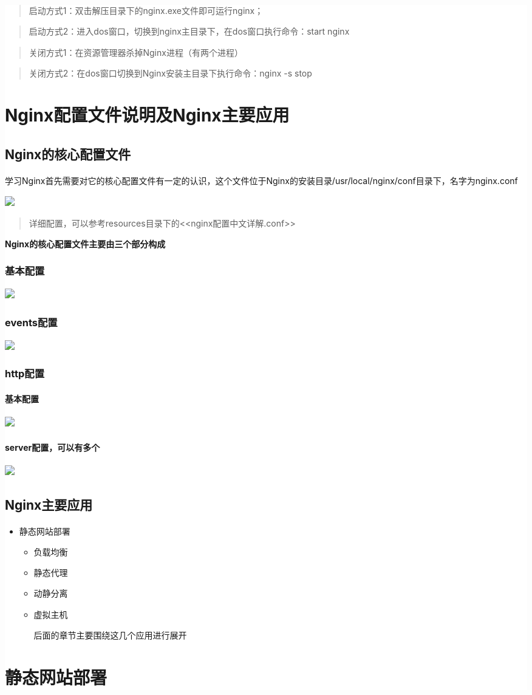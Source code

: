 >   启动方式1：双击解压目录下的nginx.exe文件即可运行nginx；

>   启动方式2：进入dos窗口，切换到nginx主目录下，在dos窗口执行命令：start nginx

>   关闭方式1：在资源管理器杀掉Nginx进程（有两个进程）

>   关闭方式2：在dos窗口切换到Nginx安装主目录下执行命令：nginx -s stop

# Nginx配置文件说明及Nginx主要应用

## Nginx的核心配置文件

学习Nginx首先需要对它的核心配置文件有一定的认识，这个文件位于Nginx的安装目录/usr/local/nginx/conf目录下，名字为nginx.conf

![](media/0b1ff5f8f03b5d58eef964aa6da1ab8e.png)

>   详细配置，可以参考resources目录下的\<\<nginx配置中文详解.conf\>\>

**Nginx的核心配置文件主要由三个部分构成**

###  基本配置

![](media/58eae0fc52b25a413c5e05c4f562db0c.png)

### events配置

![](media/9628270df44b7aeb04517c1f8b45289a.png)

### http配置

#### 基本配置

![](media/4d6dfa8885acbd0a13e99ca93e222530.png)

#### server配置，可以有多个

![](media/62c9903034ca529c51959276e0c4faa3.png)

## Nginx主要应用

-   静态网站部署

    -   负载均衡

    -   静态代理

    -   动静分离

    -   虚拟主机

        后面的章节主要围绕这几个应用进行展开

# 静态网站部署
